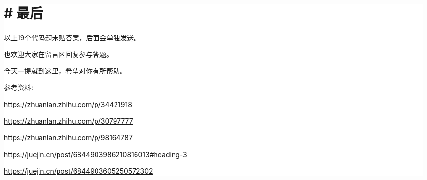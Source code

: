 # 

# **# 最后**

以上19个代码题未贴答案，后面会单独发送。

也欢迎大家在留言区回复参与答题。

今天一提就到这里，希望对你有所帮助。

参考资料:

https://zhuanlan.zhihu.com/p/34421918

https://zhuanlan.zhihu.com/p/30797777

https://zhuanlan.zhihu.com/p/98164787

https://juejin.cn/post/6844903986210816013#heading-3

https://juejin.cn/post/6844903605250572302

